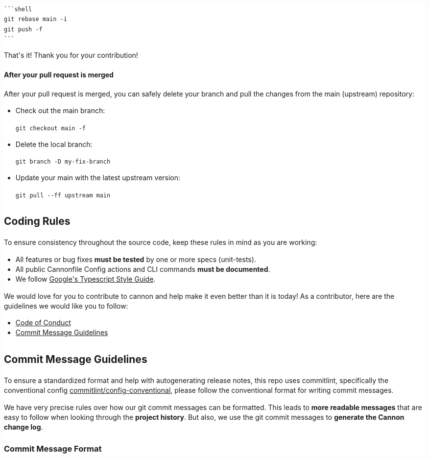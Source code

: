     ```shell
    git rebase main -i
    git push -f
    ```

That's it! Thank you for your contribution!

#### After your pull request is merged

After your pull request is merged, you can safely delete your branch and pull the changes
from the main (upstream) repository:

* Check out the main branch:

    ```shell
    git checkout main -f
    ```

* Delete the local branch:

    ```shell
    git branch -D my-fix-branch
    ```

* Update your main with the latest upstream version:

    ```shell
    git pull --ff upstream main
    ```

## <a name="rules"></a> Coding Rules
To ensure consistency throughout the source code, keep these rules in mind as you are working:

* All features or bug fixes **must be tested** by one or more specs (unit-tests).
* All public Cannonfile Config actions and CLI commands **must be documented**.
* We follow [Google's Typescript Style Guide](https://google.github.io/styleguide/tsguide.html).

We would love for you to contribute to cannon and help make it even better than it is
today! As a contributor, here are the guidelines we would like you to follow:

 - [Code of Conduct](#coc)
 - [Commit Message Guidelines](#commit)
 
## <a name="commit"></a> Commit Message Guidelines

To ensure a standardized format and help with autogenerating release notes, this repo uses commitlint, specifically the conventional config [commitlint/config-conventional](https://github.com/conventional-changelog/commitlint), please follow the conventional format for writing commit messages.

We have very precise rules over how our git commit messages can be formatted.  This leads to **more
readable messages** that are easy to follow when looking through the **project history**.  But also,
we use the git commit messages to **generate the Cannon change log**.

### Commit Message Format

